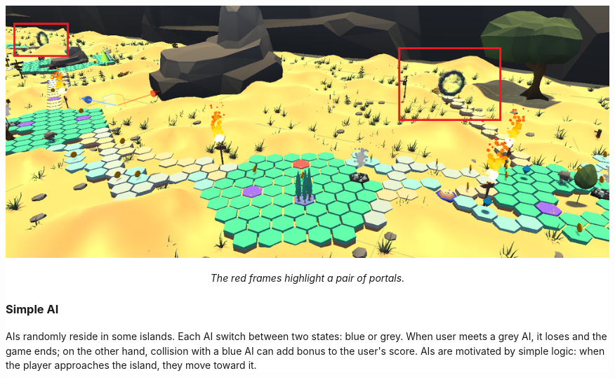 <p align="center"><img src="./Img/portal pair.png"></p>
<p align="center"><i>The red frames highlight a pair of portals.</i></p>

### Simple AI
AIs randomly reside in some islands. Each AI switch between two states: blue or grey. When user meets a grey AI, it loses and the game ends; on the other hand, collision with a blue AI can add bonus to the user's score. AIs are motivated by simple logic: when the player approaches the island, they move toward it.
